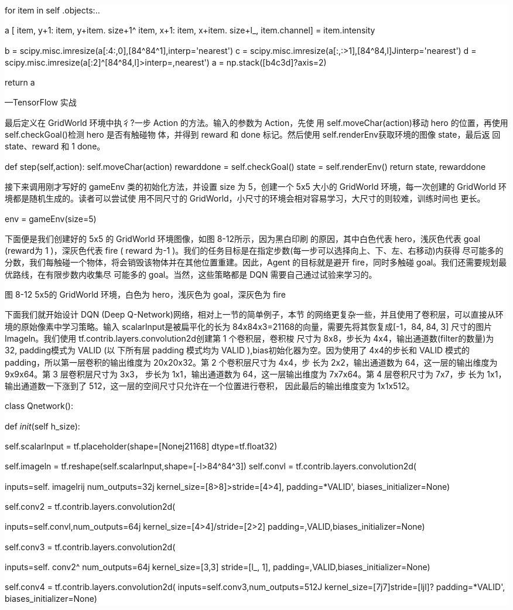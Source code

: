 for item in self .objects:..

a [ item, y+1: item, y+item. size+1^ item, x+1: item, x+item. size+l_, item.channel] = item.intensity

b = scipy.misc.imresize(a[:4:,0],[84^84^1],interp='nearest') c = scipy.misc.imresize(a[:,:>1],[84^84,l]Jinterp='nearest') d = scipy.misc.imresize(a[:2]^[84^84,l]>interp=,nearest') a = np.stack([b4c3d]?axis=2)

return a

—TensorFlow 实战

最后定义在 GridWorld 环境中执彳?一步 Action 的方法。输入的参数为 Action，先使 用 self.moveChar(action)移动 hero 的位置，再使用 self.checkGoal()检测 hero 是否有触碰物 体，并得到 reward 和 done 标记。然后使用 self.renderEnv获取环境的图像 state，最后返 回 state、reward 和 1 done。

def step(self,action): self.moveChar(action) rewarddone = self.checkGoal() state = self.renderEnv() return state, rewarddone

接下来调用刚才写好的 gameEnv 类的初始化方法，并设置 size 为 5，创建一个 5x5 大小的 GridWorld 环境，每一次创建的 GridWorld 环境都是随机生成的。读者可以尝试使 用不同尺寸的 GridWorld，小尺寸的环境会相对容易学习，大尺寸的则较难，训练时间也 更长。

env = gameEnv(size=5)

下面便是我们创建好的 5x5 的 GridWorld 环境图像，如图 8-12所示，因为黑白印刷 的原因，其中白色代表 hero，浅灰色代表 goal (reward为 1 )，深灰色代表 fire ( reward 为-1 )。我们的任务目标是在指定步数(每一步可以选择向上、下、左、右移动)内获得 尽可能多的分数，我们每触碰一个物体，将会销毁该物体并在其他位置重建。因此，Agent 的目标就是避开 fire，同时多触碰 goal。我们还需要规划最优路线，在有限步数内收集尽 可能多的 goal。当然，这些策略都是 DQN 需要自己通过试验来学习的。

图 8-12 5x5的 GridWorld 环境，白色为 hero，浅灰色为 goal，深灰色为 fire

下面我们就开始设计 DQN (Deep Q-Network)网络，相对上一节的简单例子，本节 的网络更复杂一些，并且使用了卷积层，可以直接从环境的原始像素中学习策略。输入 scalarlnput是被扁平化的长为 84x84x3=21168的向量，需要先将其恢复成[-1，84, 84, 3] 尺寸的图片 Imageln。我们使用 tf.contrib.layers.convolution2d创建第 1 个卷积层，卷积梭 尺寸为 8x8，步长为 4x4，输出通道数(filter的数量)为 32, padding模式为 VALID (以 下所有层 padding 模式均为 VALID ),bias初始化器为空。因为使用了 4x4的步长和 VALID 模式的 padding，所以第一层卷积的输出维度为 20x20x32。第 2 个卷积层尺寸为 4x4，步 长为 2x2，输出通道数为 64，这一层的输出维度为 9x9x64。第 3 层卷积层尺寸为 3x3， 步长为 1x1，输出通道数为 64，这一层输出维度为 7x7x64。第 4 层卷积尺寸为 7x7，步 长为 1x1，输出通道数一下涨到了 512，这一层的空间尺寸只允许在一个位置进行卷积， 因此最后的输出维度变为 1x1x512。

class Qnetwork():

def _init_(self h_size):

self.scalarlnput = tf.placeholder(shape=[Nonej21168] dtype=tf.float32)

self.imageln = tf.reshape(self.scalarlnput,shape=[-l>84^84^3]) self.convl = tf.contrib.layers.convolution2d(

inputs=self. imagelrij num_outputs=32j kernel_size=[8>8]>stride=[4>4], padding=*VALID', biases_initializer=None)

self.conv2 = tf.contrib.layers.convolution2d(

inputs=self.convl,num_outputs=64j kernel_size=[4>4]/stride=[2>2] padding=,VALID,biases_initializer=None)

self.conv3 = tf.contrib.layers.convolution2d(

inputs=self. conv2^ num_outputs=64j kernel_size=[3,3] stride=[l_, 1], padding=,VALID,biases_initializer=None)

self.conv4 = tf.contrib.layers.convolution2d( inputs=self.conv3,num_outputs=512J kernel_size=[7j7]stride=[ljl]? padding=*VALID', biases_initializer=None)
